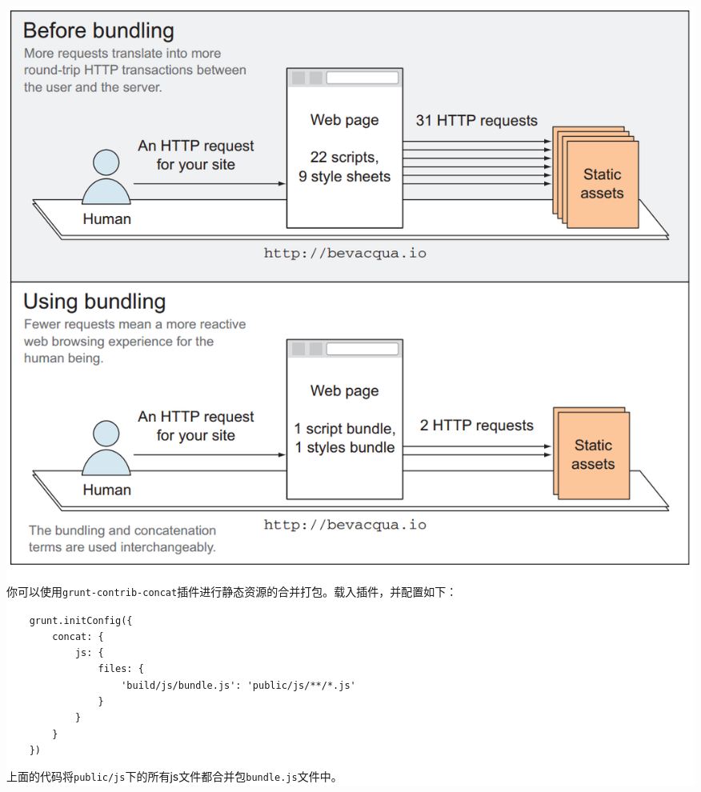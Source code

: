 ![bundling static assets](/img/posts/151104-static-bundling.png)

你可以使用`grunt-contrib-concat`插件进行静态资源的合并打包。载入插件，并配置如下：

```
    grunt.initConfig({
		concat: {
			js: {
				files: {
					'build/js/bundle.js': 'public/js/**/*.js'
				}
			}	
		}
	})
```

上面的代码将`public/js`下的所有js文件都合并包`bundle.js`文件中。
